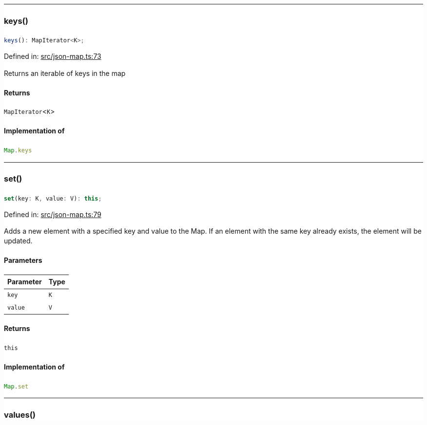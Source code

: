 ***

### keys()

```ts
keys(): MapIterator<K>;
```

Defined in: [src/json-map.ts:73](https://github.com/technobuddha/library/blob/main/src/json-map.ts#L73)

Returns an iterable of keys in the map

#### Returns

`MapIterator`\<`K`\>

#### Implementation of

```ts
Map.keys
```

***

### set()

```ts
set(key: K, value: V): this;
```

Defined in: [src/json-map.ts:79](https://github.com/technobuddha/library/blob/main/src/json-map.ts#L79)

Adds a new element with a specified key and value to the Map. If an element with the same key already exists, the element will be updated.

#### Parameters

| Parameter | Type |
| ------ | ------ |
| `key` | `K` |
| `value` | `V` |

#### Returns

`this`

#### Implementation of

```ts
Map.set
```

***

### values()
